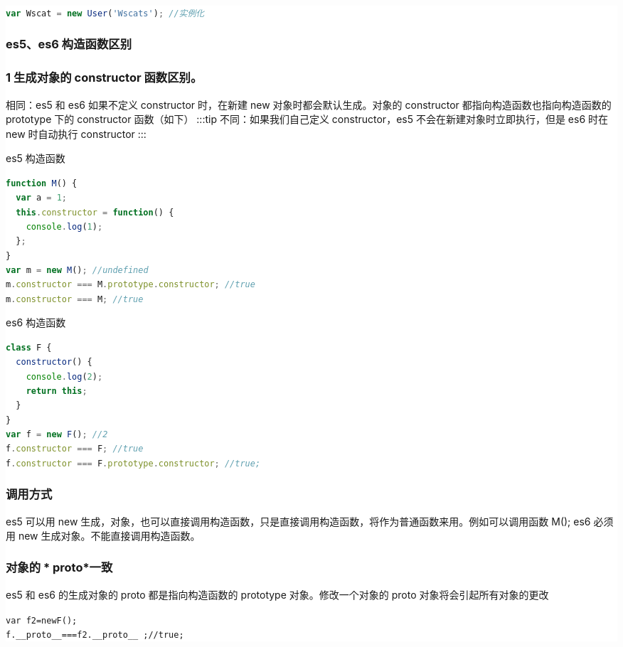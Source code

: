```js
var Wscat = new User('Wscats'); //实例化
```

### es5、es6 构造函数区别

### 1 生成对象的 constructor 函数区别。

相同：es5 和 es6 如果不定义 constructor 时，在新建 new 对象时都会默认生成。对象的 constructor 都指向构造函数也指向构造函数的 prototype 下的 constructor 函数（如下）
:::tip
不同：如果我们自己定义 constructor，es5 不会在新建对象时立即执行，但是 es6 时在 new 时自动执行 constructor
:::

es5 构造函数

```js
function M() {
  var a = 1;
  this.constructor = function() {
    console.log(1);
  };
}
var m = new M(); //undefined
m.constructor === M.prototype.constructor; //true
m.constructor === M; //true
```

es6 构造函数

```js
class F {
  constructor() {
    console.log(2);
    return this;
  }
}
var f = new F(); //2
f.constructor === F; //true
f.constructor === F.prototype.constructor; //true;
```

### 调用方式

es5 可以用 new 生成，对象，也可以直接调用构造函数，只是直接调用构造函数，将作为普通函数来用。例如可以调用函数 M();
es6 必须用 new 生成对象。不能直接调用构造函数。

### 对象的 * proto*一致

es5 和 es6 的生成对象的 proto 都是指向构造函数的 prototype 对象。修改一个对象的 proto 对象将会引起所有对象的更改

```
var f2=newF();
f.__proto__===f2.__proto__ ;//true;
```

